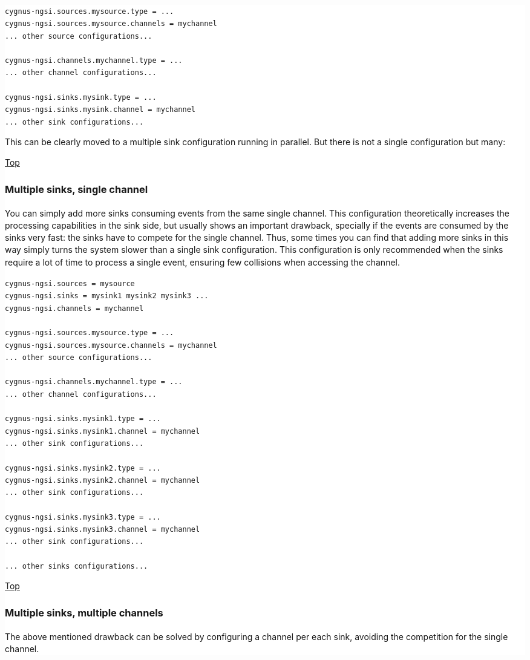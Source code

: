     cygnus-ngsi.sources.mysource.type = ...
    cygnus-ngsi.sources.mysource.channels = mychannel
    ... other source configurations...

    cygnus-ngsi.channels.mychannel.type = ...
    ... other channel configurations...

    cygnus-ngsi.sinks.mysink.type = ...
    cygnus-ngsi.sinks.mysink.channel = mychannel
    ... other sink configurations...

This can be clearly moved to a multiple sink configuration running in parallel. But there is not a single configuration but many:

[Top](#top)

### <a name="section2.1"></a>Multiple sinks, single channel
You can simply add more sinks consuming events from the same single channel. This configuration theoretically increases the processing capabilities in the sink side, but usually shows an important drawback, specially if the events are consumed by the sinks very fast: the sinks have to compete for the single channel. Thus, some times you can find that adding more sinks in this way simply turns the system slower than a single sink configuration. This configuration is only recommended when the sinks require a lot of time to process a single event, ensuring few collisions when accessing the channel.

    cygnus-ngsi.sources = mysource
    cygnus-ngsi.sinks = mysink1 mysink2 mysink3 ...
    cygnus-ngsi.channels = mychannel

    cygnus-ngsi.sources.mysource.type = ...
    cygnus-ngsi.sources.mysource.channels = mychannel
    ... other source configurations...

    cygnus-ngsi.channels.mychannel.type = ...
    ... other channel configurations...

    cygnus-ngsi.sinks.mysink1.type = ...
    cygnus-ngsi.sinks.mysink1.channel = mychannel
    ... other sink configurations...

    cygnus-ngsi.sinks.mysink2.type = ...
    cygnus-ngsi.sinks.mysink2.channel = mychannel
    ... other sink configurations...

    cygnus-ngsi.sinks.mysink3.type = ...
    cygnus-ngsi.sinks.mysink3.channel = mychannel
    ... other sink configurations...

    ... other sinks configurations...

[Top](#top)

### <a name="section2.2"></a>Multiple sinks, multiple channels
The above mentioned drawback can be solved by configuring a channel per each sink, avoiding the competition for the single channel.
